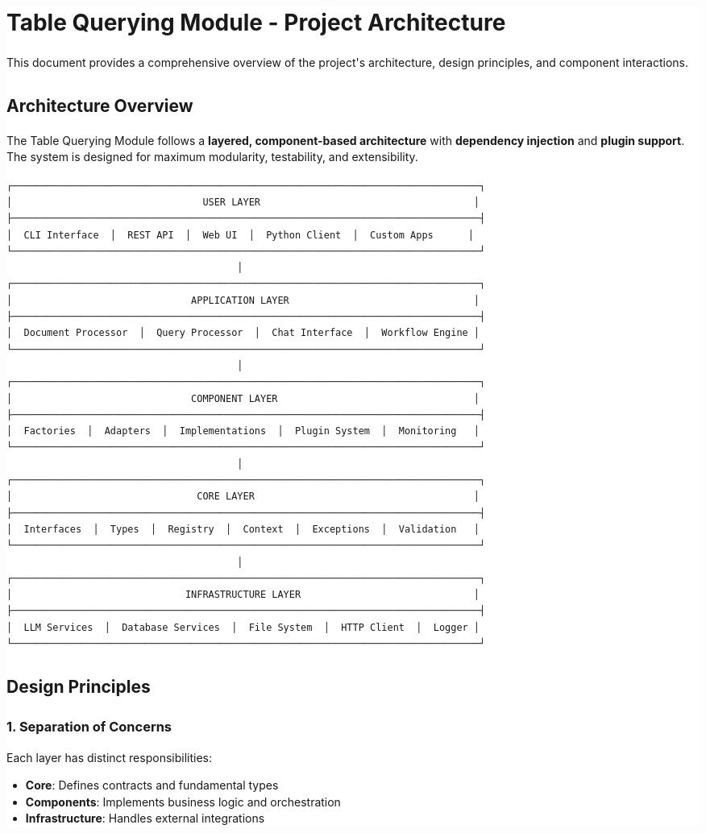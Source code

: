 # Table Querying Module - Project Architecture

This document provides a comprehensive overview of the project's architecture, design principles, and component interactions.

## Architecture Overview

The Table Querying Module follows a **layered, component-based architecture** with **dependency injection** and **plugin support**. The system is designed for maximum modularity, testability, and extensibility.

```
┌─────────────────────────────────────────────────────────────────────────────────┐
│                                 USER LAYER                                     │
├─────────────────────────────────────────────────────────────────────────────────┤
│  CLI Interface  │  REST API  │  Web UI  │  Python Client  │  Custom Apps      │
└─────────────────────────────────────────────────────────────────────────────────┘
                                        │
┌─────────────────────────────────────────────────────────────────────────────────┐
│                               APPLICATION LAYER                                │
├─────────────────────────────────────────────────────────────────────────────────┤
│  Document Processor  │  Query Processor  │  Chat Interface  │  Workflow Engine │
└─────────────────────────────────────────────────────────────────────────────────┘
                                        │
┌─────────────────────────────────────────────────────────────────────────────────┐
│                               COMPONENT LAYER                                  │
├─────────────────────────────────────────────────────────────────────────────────┤
│  Factories  │  Adapters  │  Implementations  │  Plugin System  │  Monitoring   │
└─────────────────────────────────────────────────────────────────────────────────┘
                                        │
┌─────────────────────────────────────────────────────────────────────────────────┐
│                                CORE LAYER                                      │
├─────────────────────────────────────────────────────────────────────────────────┤
│  Interfaces  │  Types  │  Registry  │  Context  │  Exceptions  │  Validation   │
└─────────────────────────────────────────────────────────────────────────────────┘
                                        │
┌─────────────────────────────────────────────────────────────────────────────────┐
│                              INFRASTRUCTURE LAYER                              │
├─────────────────────────────────────────────────────────────────────────────────┤
│  LLM Services  │  Database Services  │  File System  │  HTTP Client  │  Logger │
└─────────────────────────────────────────────────────────────────────────────────┘
```

## Design Principles

### 1. **Separation of Concerns**
Each layer has distinct responsibilities:
- **Core**: Defines contracts and fundamental types
- **Components**: Implements business logic and orchestration
- **Infrastructure**: Handles external integrations

